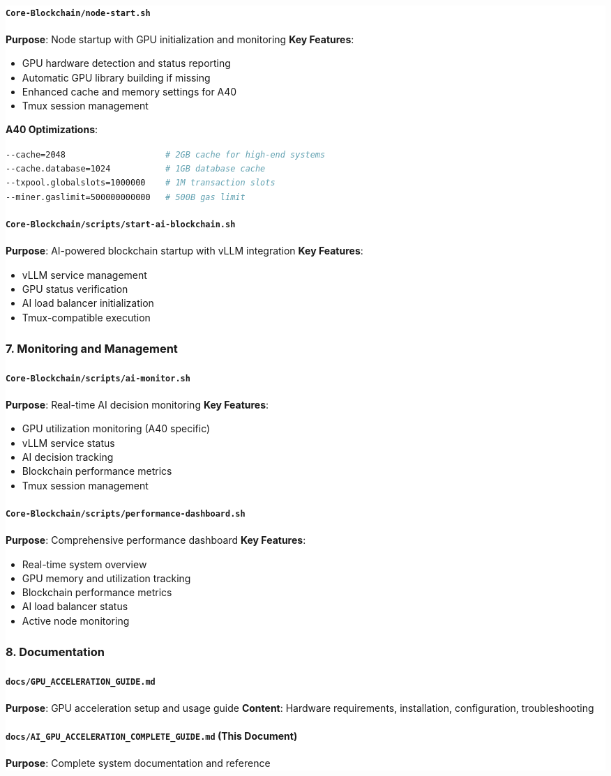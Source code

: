 #### `Core-Blockchain/node-start.sh`
**Purpose**: Node startup with GPU initialization and monitoring
**Key Features**:
- GPU hardware detection and status reporting
- Automatic GPU library building if missing
- Enhanced cache and memory settings for A40
- Tmux session management

**A40 Optimizations**:
```bash
--cache=2048                    # 2GB cache for high-end systems
--cache.database=1024           # 1GB database cache
--txpool.globalslots=1000000    # 1M transaction slots
--miner.gaslimit=500000000000   # 500B gas limit
```

#### `Core-Blockchain/scripts/start-ai-blockchain.sh`
**Purpose**: AI-powered blockchain startup with vLLM integration
**Key Features**:
- vLLM service management
- GPU status verification
- AI load balancer initialization
- Tmux-compatible execution

### 7. Monitoring and Management

#### `Core-Blockchain/scripts/ai-monitor.sh`
**Purpose**: Real-time AI decision monitoring
**Key Features**:
- GPU utilization monitoring (A40 specific)
- vLLM service status
- AI decision tracking
- Blockchain performance metrics
- Tmux session management

#### `Core-Blockchain/scripts/performance-dashboard.sh`
**Purpose**: Comprehensive performance dashboard
**Key Features**:
- Real-time system overview
- GPU memory and utilization tracking
- Blockchain performance metrics
- AI load balancer status
- Active node monitoring

### 8. Documentation

#### `docs/GPU_ACCELERATION_GUIDE.md`
**Purpose**: GPU acceleration setup and usage guide
**Content**: Hardware requirements, installation, configuration, troubleshooting

#### `docs/AI_GPU_ACCELERATION_COMPLETE_GUIDE.md` (This Document)
**Purpose**: Complete system documentation and reference
